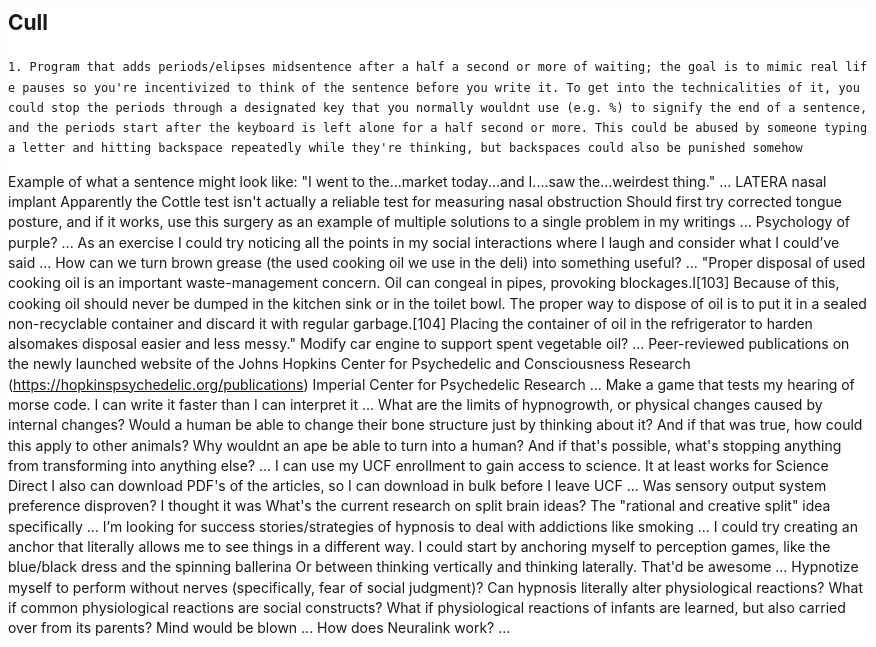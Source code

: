 ## Cull
    1. Program that adds periods/elipses midsentence after a half a second or more of waiting; the goal is to mimic real life pauses so you're incentivized to think of the sentence before you write it. To get into the technicalities of it, you could stop the periods through a designated key that you normally wouldnt use (e.g. %) to signify the end of a sentence, and the periods start after the keyboard is left alone for a half second or more. This could be abused by someone typing a letter and hitting backspace repeatedly while they're thinking, but backspaces could also be punished somehow
Example of what a sentence might look like:
"I went to the...market today...and I....saw the...weirdest thing."
...
LATERA nasal implant
Apparently the Cottle test isn't actually a reliable test for measuring nasal obstruction
Should first try corrected tongue posture, and if it works, use this surgery as an example of multiple solutions to a single problem in my writings
...
Psychology of purple?
...
As an exercise I could try noticing all the points in my social interactions where I laugh and consider what I could’ve said
...
How can we turn brown grease (the used cooking oil we use in the deli) into something useful?
...
"Proper disposal of used cooking oil is an important waste-management concern. Oil can congeal in pipes, provoking blockages.I[103]
Because of this, cooking oil should never be dumped in the kitchen sink or in the toilet bowl. The proper way to dispose of oil is to put it in a sealed non-recyclable container and discard it with regular garbage.[104] Placing the container of oil in the refrigerator to harden alsomakes disposal easier and  less messy."
Modify car engine to support spent vegetable oil?
...
Peer-reviewed publications on the newly launched website of the Johns Hopkins Center for Psychedelic and Consciousness Research (https://hopkinspsychedelic.org/publications)
Imperial Center for Psychedelic Research
...
Make a game that tests my hearing of morse code. I can write it faster than I can interpret it
...
What are the limits of hypnogrowth, or physical changes caused by internal changes? Would a human be able to change their bone structure just by thinking about it? And if that was true, how could this apply to other animals? Why wouldnt an ape be able to turn into a human? And if that's possible, what's stopping anything from transforming into anything else?
...
I can use my UCF enrollment to gain access to science. It at least works for Science Direct
I also can download PDF's of the articles, so I can download in bulk before I leave UCF
...
Was sensory output system preference disproven? I thought it was
What's the current research on split brain ideas? The "rational and creative split" idea specifically
...
I’m looking for success stories/strategies of hypnosis to deal with addictions like smoking
...
I could try creating an anchor that literally allows me to see things in a different way. I could start by anchoring myself to perception games, like the blue/black dress and the spinning ballerina
Or between thinking vertically and thinking laterally. That'd be awesome
...
Hypnotize myself to perform without nerves (specifically, fear of social judgment)?
Can hypnosis literally alter physiological reactions? What if common physiological reactions are social constructs? What if physiological reactions of infants are learned, but also carried over from its parents? Mind would be blown 
...
How does Neuralink work?
...